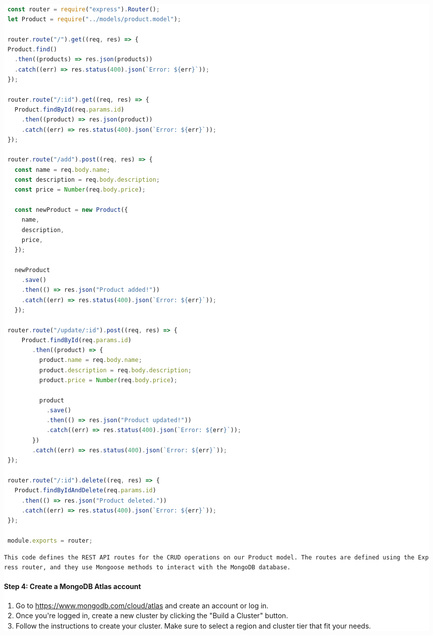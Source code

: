    ```js
    const router = require("express").Router();
    let Product = require("../models/product.model");
    
    router.route("/").get((req, res) => {
    Product.find()
      .then((products) => res.json(products))
      .catch((err) => res.status(400).json(`Error: ${err}`));
    });
    
    router.route("/:id").get((req, res) => {
      Product.findById(req.params.id)
        .then((product) => res.json(product))
        .catch((err) => res.status(400).json(`Error: ${err}`));
    });
    
    router.route("/add").post((req, res) => {
      const name = req.body.name;
      const description = req.body.description;
      const price = Number(req.body.price);
    
      const newProduct = new Product({
        name,
        description,
        price,
      });
    
      newProduct
        .save()
        .then(() => res.json("Product added!"))
        .catch((err) => res.status(400).json(`Error: ${err}`));
      });
    
    router.route("/update/:id").post((req, res) => {
        Product.findById(req.params.id)
           .then((product) => {
             product.name = req.body.name;
             product.description = req.body.description;
             product.price = Number(req.body.price);
    
             product
               .save()
               .then(() => res.json("Product updated!"))
               .catch((err) => res.status(400).json(`Error: ${err}`));
           })
           .catch((err) => res.status(400).json(`Error: ${err}`));
    });
    
    router.route("/:id").delete((req, res) => {
      Product.findByIdAndDelete(req.params.id)
        .then(() => res.json("Product deleted."))
        .catch((err) => res.status(400).json(`Error: ${err}`));
    });
    
    module.exports = router;   
   ```
    This code defines the REST API routes for the CRUD operations on our Product model. The routes are defined using the Express router, and they use Mongoose methods to interact with the MongoDB database.
####  Step 4: Create a MongoDB Atlas account
1. Go to https://www.mongodb.com/cloud/atlas and create an account or log in.
2. Once you're logged in, create a new cluster by clicking the "Build a Cluster" button.
3. Follow the instructions to create your cluster. Make sure to select a region and cluster tier that fit your needs.